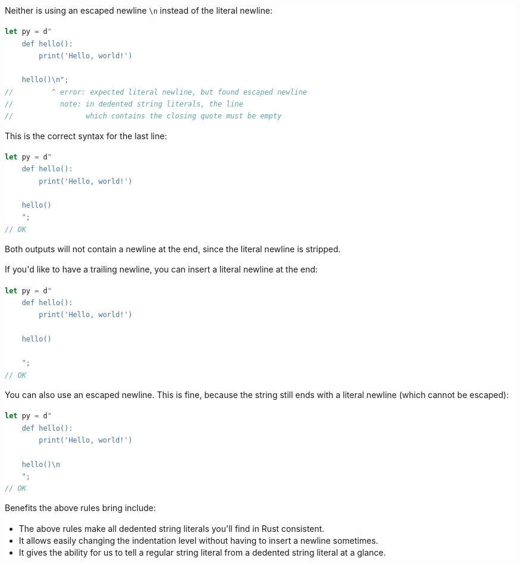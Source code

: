 Neither is using an escaped newline `\n` instead of the literal newline:

```rust
let py = d"
    def hello():
        print('Hello, world!')

    hello()\n";
//         ^ error: expected literal newline, but found escaped newline
//           note: in dedented string literals, the line
//                 which contains the closing quote must be empty
```

This is the correct syntax for the last line:

```rust
let py = d"
    def hello():
        print('Hello, world!')

    hello()
    ";
// OK
```

Both outputs will not contain a newline at the end, since the literal newline is stripped.

If you'd like to have a trailing newline, you can insert a literal newline at the end:

```rust
let py = d"
    def hello():
        print('Hello, world!')

    hello()

    ";
// OK
```

You can also use an escaped newline. This is fine, because the string still ends with a literal newline (which cannot be escaped):

```rust
let py = d"
    def hello():
        print('Hello, world!')

    hello()\n
    ";
// OK
```

Benefits the above rules bring include:

- The above rules make all dedented string literals you'll find in Rust consistent.
- It allows easily changing the indentation level without having to insert a newline sometimes.
- It gives the ability for us to tell a regular string literal from a dedented string literal at a glance.
